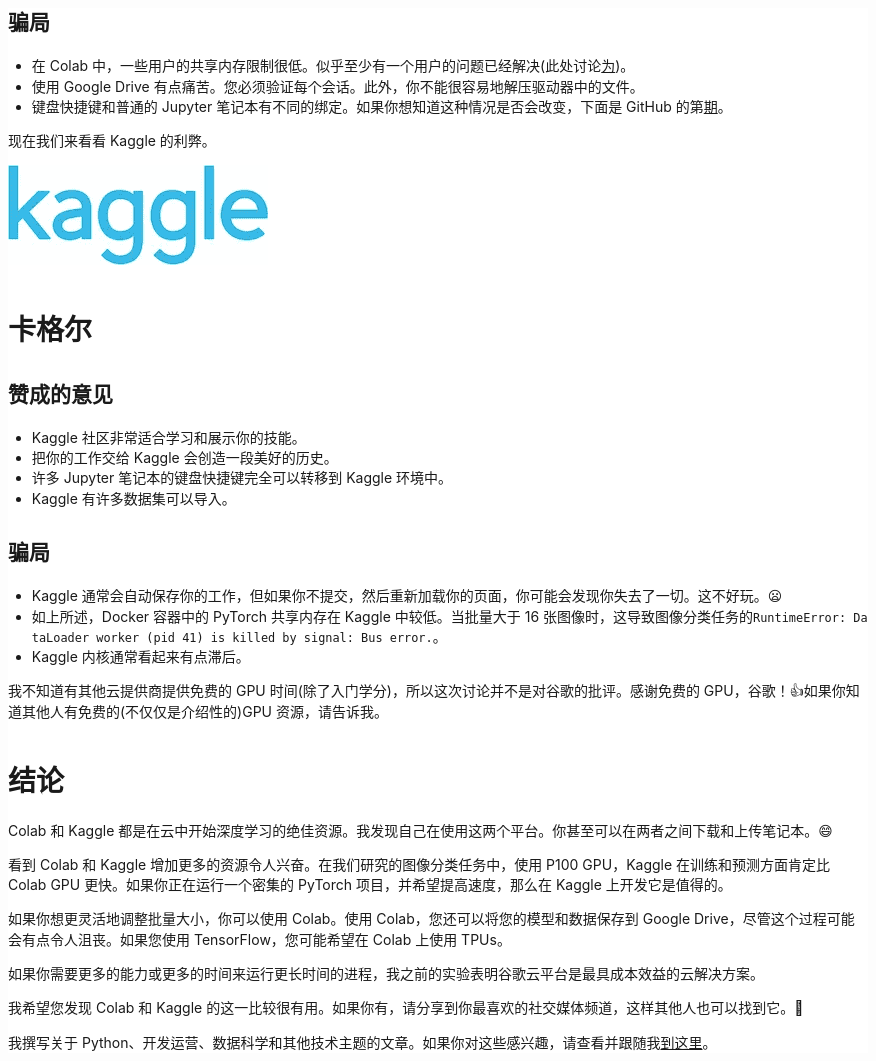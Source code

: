 ## 骗局

*   在 Colab 中，一些用户的共享内存限制很低。似乎至少有一个用户的问题已经解决(此处讨论[为](https://stackoverflow.com/questions/48750199/google-colaboratory-misleading-information-about-its-gpu-only-5-ram-available))。
*   使用 Google Drive 有点痛苦。您必须验证每个会话。此外，你不能很容易地解压驱动器中的文件。
*   键盘快捷键和普通的 Jupyter 笔记本有不同的绑定。如果你想知道这种情况是否会改变，下面是 GitHub 的第[期](https://github.com/googlecolab/colabtools/issues/75)。

现在我们来看看 Kaggle 的利弊。

![](img/6162e860d8ea5c81c7bb0851da9228c5.png)

# 卡格尔

## 赞成的意见

*   Kaggle 社区非常适合学习和展示你的技能。
*   把你的工作交给 Kaggle 会创造一段美好的历史。
*   许多 Jupyter 笔记本的键盘快捷键完全可以转移到 Kaggle 环境中。
*   Kaggle 有许多数据集可以导入。

## 骗局

*   Kaggle 通常会自动保存你的工作，但如果你不提交，然后重新加载你的页面，你可能会发现你失去了一切。这不好玩。😦
*   如上所述，Docker 容器中的 PyTorch 共享内存在 Kaggle 中较低。当批量大于 16 张图像时，这导致图像分类任务的`RuntimeError: DataLoader worker (pid 41) is killed by signal: Bus error.`。
*   Kaggle 内核通常看起来有点滞后。

我不知道有其他云提供商提供免费的 GPU 时间(除了入门学分)，所以这次讨论并不是对谷歌的批评。感谢免费的 GPU，谷歌！👍如果你知道其他人有免费的(不仅仅是介绍性的)GPU 资源，请告诉我。

# 结论

Colab 和 Kaggle 都是在云中开始深度学习的绝佳资源。我发现自己在使用这两个平台。你甚至可以在两者之间下载和上传笔记本。😄

看到 Colab 和 Kaggle 增加更多的资源令人兴奋。在我们研究的图像分类任务中，使用 P100 GPU，Kaggle 在训练和预测方面肯定比 Colab GPU 更快。如果你正在运行一个密集的 PyTorch 项目，并希望提高速度，那么在 Kaggle 上开发它是值得的。

如果你想更灵活地调整批量大小，你可以使用 Colab。使用 Colab，您还可以将您的模型和数据保存到 Google Drive，尽管这个过程可能会有点令人沮丧。如果您使用 TensorFlow，您可能希望在 Colab 上使用 TPUs。

如果你需要更多的能力或更多的时间来运行更长时间的进程，我之前的实验表明谷歌云平台是最具成本效益的云解决方案。

我希望您发现 Colab 和 Kaggle 的这一比较很有用。如果你有，请分享到你最喜欢的社交媒体频道，这样其他人也可以找到它。👏

我撰写关于 Python、开发运营、数据科学和其他技术主题的文章。如果你对这些感兴趣，请查看并跟随我[到这里](https://medium.com/@jeffhale)。
